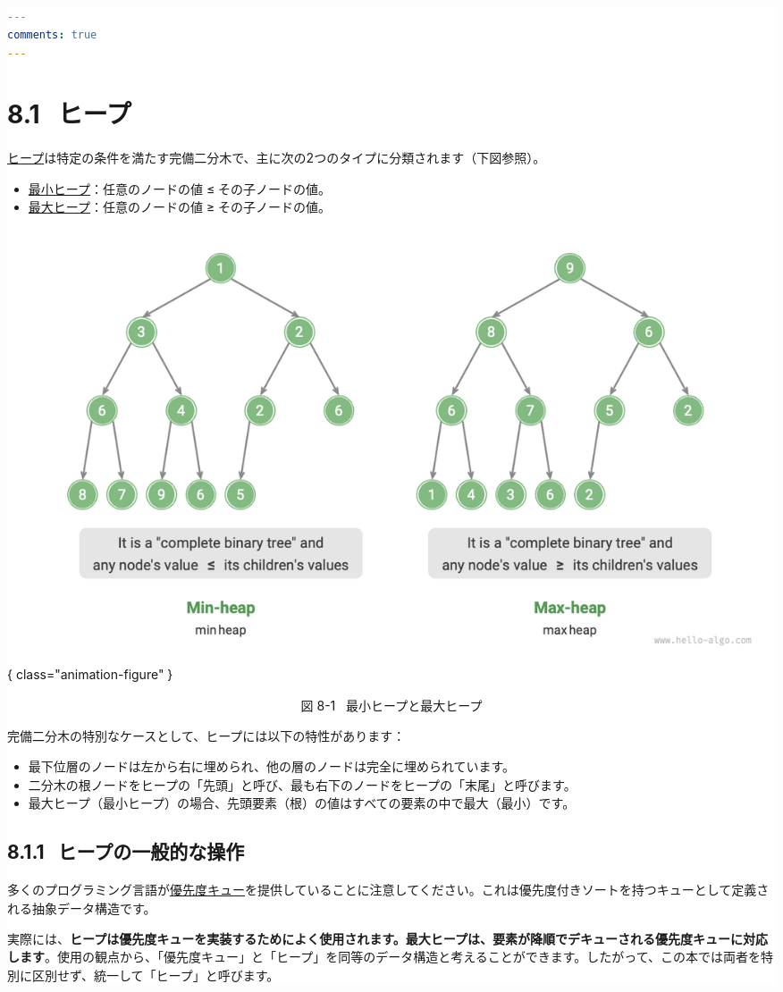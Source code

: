 ```yaml
---
comments: true
---
```


# 8.1 &nbsp; ヒープ

<u>ヒープ</u>は特定の条件を満たす完備二分木で、主に次の2つのタイプに分類されます（下図参照）。

- <u>最小ヒープ</u>：任意のノードの値 $\leq$ その子ノードの値。
- <u>最大ヒープ</u>：任意のノードの値 $\geq$ その子ノードの値。

![最小ヒープと最大ヒープ](heap.assets/min_heap_and_max_heap.png){ class="animation-figure" }

<p align="center"> 図 8-1 &nbsp; 最小ヒープと最大ヒープ </p>

完備二分木の特別なケースとして、ヒープには以下の特性があります：

- 最下位層のノードは左から右に埋められ、他の層のノードは完全に埋められています。
- 二分木の根ノードをヒープの「先頭」と呼び、最も右下のノードをヒープの「末尾」と呼びます。
- 最大ヒープ（最小ヒープ）の場合、先頭要素（根）の値はすべての要素の中で最大（最小）です。

## 8.1.1 &nbsp; ヒープの一般的な操作

多くのプログラミング言語が<u>優先度キュー</u>を提供していることに注意してください。これは優先度付きソートを持つキューとして定義される抽象データ構造です。

実際には、**ヒープは優先度キューを実装するためによく使用されます。最大ヒープは、要素が降順でデキューされる優先度キューに対応します**。使用の観点から、「優先度キュー」と「ヒープ」を同等のデータ構造と考えることができます。したがって、この本では両者を特別に区別せず、統一して「ヒープ」と呼びます。
